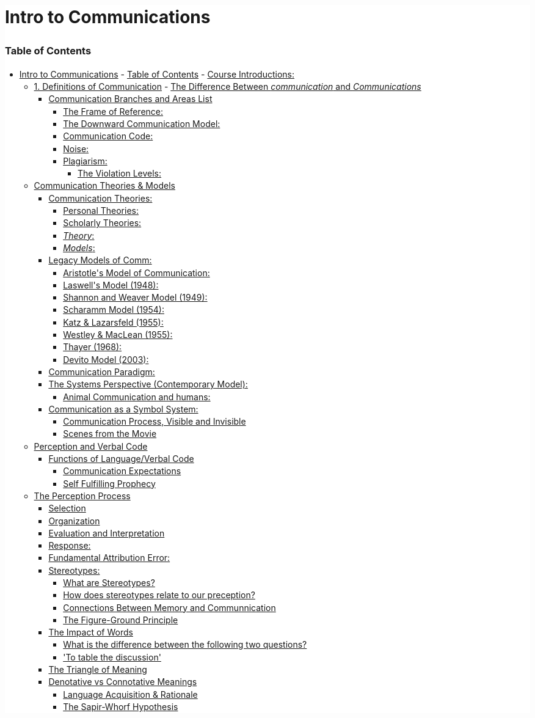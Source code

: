 <style>.markdown-body {font-family: "Times New Roman", Times, serif;}</style>
# Intro to Communications

### Table of Contents

- [Intro to Communications](#intro-to-communications)
		- [Table of Contents](#table-of-contents)
			- [Course Introductions:](#course-introductions)
	- [1. Definitions of Communication](#1-definitions-of-communication)
			- [The Difference Between *communication* and *Communications*](#the-difference-between-communication-and-communications)
		- [Communication Branches and Areas List](#communication-branches-and-areas-list)
			- [The Frame of Reference:](#the-frame-of-reference)
			- [The Downward Communication Model:](#the-downward-communication-model)
			- [Communication Code:](#communication-code)
			- [Noise:](#noise)
			- [Plagiarism:](#plagiarism)
				- [The Violation Levels:](#the-violation-levels)
	- [Communication Theories \& Models](#communication-theories--models)
		- [Communication Theories:](#communication-theories)
			- [Personal Theories:](#personal-theories)
			- [Scholarly Theories:](#scholarly-theories)
			- [*Theory*:](#theory)
			- [*Models*:](#models)
		- [Legacy Models of Comm:](#legacy-models-of-comm)
			- [Aristotle's Model of Communication:](#aristotles-model-of-communication)
			- [Laswell's Model (1948):](#laswells-model-1948)
			- [Shannon and Weaver Model (1949):](#shannon-and-weaver-model-1949)
			- [Scharamm Model (1954):](#scharamm-model-1954)
			- [Katz \& Lazarsfeld (1955):](#katz--lazarsfeld-1955)
			- [Westley \& MacLean (1955):](#westley--maclean-1955)
			- [Thayer (1968):](#thayer-1968)
			- [Devito Model (2003):](#devito-model-2003)
		- [Communication Paradigm:](#communication-paradigm)
		- [The Systems Perspective (Contemporary Model):](#the-systems-perspective-contemporary-model)
			- [Animal Communication and humans:](#animal-communication-and-humans)
		- [Communication as a Symbol System:](#communication-as-a-symbol-system)
			- [Communication Process, Visible and Invisible](#communication-process-visible-and-invisible)
			- [Scenes from the Movie](#scenes-from-the-movie)
	- [Perception and Verbal Code](#perception-and-verbal-code)
		- [Functions of Language/Verbal Code](#functions-of-languageverbal-code)
			- [Communication Expectations](#communication-expectations)
			- [Self Fulfilling Prophecy](#self-fulfilling-prophecy)
	- [The Perception Process](#the-perception-process)
		- [Selection](#selection)
		- [Organization](#organization)
		- [Evaluation and Interpretation](#evaluation-and-interpretation)
		- [Response:](#response)
		- [Fundamental Attribution Error:](#fundamental-attribution-error)
		- [Stereotypes:](#stereotypes)
			- [What are Stereotypes?](#what-are-stereotypes)
			- [How does stereotypes relate to our preception?](#how-does-stereotypes-relate-to-our-preception)
			- [Connections Between Memory and Communnication](#connections-between-memory-and-communnication)
			- [The Figure-Ground Principle](#the-figure-ground-principle)
		- [The Impact of Words](#the-impact-of-words)
			- [What is the difference between the following two questions?](#what-is-the-difference-between-the-following-two-questions)
			- ['To table the discussion'](#to-table-the-discussion)
		- [The Triangle of Meaning](#the-triangle-of-meaning)
		- [Denotative vs Connotative Meanings](#denotative-vs-connotative-meanings)
			- [Language Acquisition \& Rationale](#language-acquisition--rationale)
			- [The Sapir-Whorf Hypothesis](#the-sapir-whorf-hypothesis)